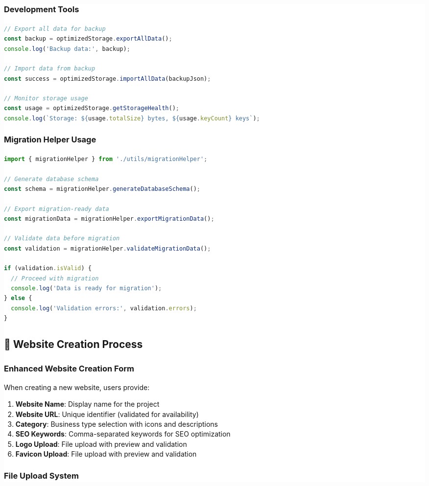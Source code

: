 ### Development Tools

```typescript
// Export all data for backup
const backup = optimizedStorage.exportAllData();
console.log('Backup data:', backup);

// Import data from backup
const success = optimizedStorage.importAllData(backupJson);

// Monitor storage usage
const usage = optimizedStorage.getStorageHealth();
console.log(`Storage: ${usage.totalSize} bytes, ${usage.keyCount} keys`);
```

### Migration Helper Usage

```typescript
import { migrationHelper } from './utils/migrationHelper';

// Generate database schema
const schema = migrationHelper.generateDatabaseSchema();

// Export migration-ready data
const migrationData = migrationHelper.exportMigrationData();

// Validate data before migration
const validation = migrationHelper.validateMigrationData();

if (validation.isValid) {
  // Proceed with migration
  console.log('Data is ready for migration');
} else {
  console.log('Validation errors:', validation.errors);
}
```

## 🎨 Website Creation Process

### Enhanced Website Creation Form

When creating a new website, users provide:

1. **Website Name**: Display name for the project
2. **Website URL**: Unique identifier (validated for availability)
3. **Category**: Business type selection with icons and descriptions
4. **SEO Keywords**: Comma-separated keywords for SEO optimization
5. **Logo Upload**: File upload with preview and validation
6. **Favicon Upload**: File upload with preview and validation

### File Upload System

